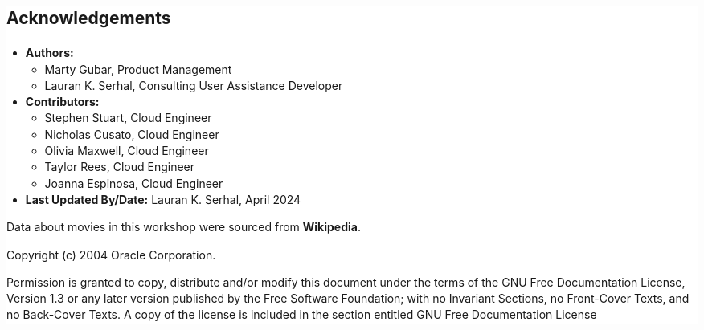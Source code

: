 ## Acknowledgements

  * **Authors:**
    * Marty Gubar, Product Management
    * Lauran K. Serhal, Consulting User Assistance Developer
  * **Contributors:**
    * Stephen Stuart, Cloud Engineer
    * Nicholas Cusato, Cloud Engineer
    * Olivia Maxwell, Cloud Engineer
    * Taylor Rees, Cloud Engineer
    * Joanna Espinosa, Cloud Engineer
* **Last Updated By/Date:** Lauran K. Serhal, April 2024

Data about movies in this workshop were sourced from **Wikipedia**.

Copyright (c) 2004 Oracle Corporation.

Permission is granted to copy, distribute and/or modify this document
under the terms of the GNU Free Documentation License, Version 1.3
or any later version published by the Free Software Foundation;
with no Invariant Sections, no Front-Cover Texts, and no Back-Cover Texts.
A copy of the license is included in the section entitled [GNU Free Documentation License](files/gnu-free-documentation-license.txt)

